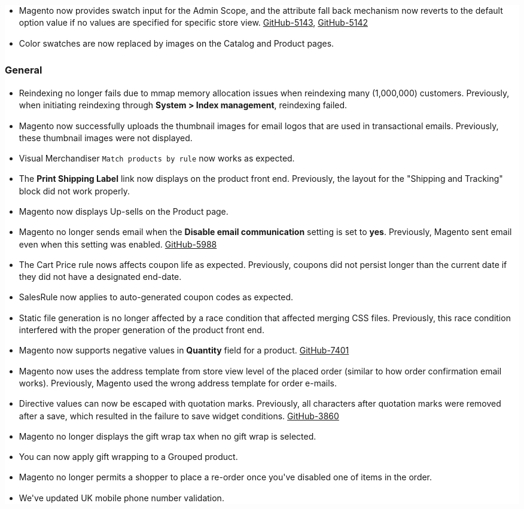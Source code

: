 * Magento now provides swatch input for the Admin Scope, and the attribute fall back mechanism now reverts to the default option value
 if no values are specified for specific store view. [GitHub-5143](https://github.com/magento/magento2/issues/5143), [GitHub-5142](https://github.com/magento/magento2/issues/5142)


* Color swatches are now replaced by images on the Catalog and Product pages.







### General

* Reindexing no longer fails due to mmap memory allocation issues when reindexing many (1,000,000) customers. Previously, when initiating reindexing through **System > Index management**, reindexing failed.

* Magento now successfully uploads the thumbnail images for email logos that are used in transactional emails. Previously, these thumbnail images were not displayed.


* Visual Merchandiser `Match products by rule` now works as expected.


* The **Print Shipping Label** link now displays on the product front end. Previously, the layout for the "Shipping and Tracking" block did not work properly.

* Magento now displays Up-sells on the Product page.

*  Magento no longer sends email when the **Disable email communication** setting is set to **yes**. Previously, Magento sent email even when this setting was enabled.  [GitHub-5988](https://github.com/magento/magento2/issues/5988)

* The Cart Price rule nows affects coupon life as expected. Previously, coupons did not persist longer than the current date if they did not have a designated end-date.  

* SalesRule now applies to auto-generated coupon codes as expected.

* Static file generation is no longer affected by a race condition that affected merging CSS files. Previously, this race condition interfered with the proper generation of the product front end.  

* Magento now supports negative values in **Quantity** field for a product. [GitHub-7401](https://github.com/magento/magento2/issues/7401)

* Magento now uses the address template from store view level of the placed order (similar to how order confirmation email works). Previously, Magento used the wrong address template for order e-mails.

* Directive values can now be escaped with quotation marks. Previously,  all characters after quotation marks were removed after a save, which resulted in the failure to save widget conditions. [GitHub-3860](https://github.com/magento/magento2/issues/3860)

* Magento no longer displays the gift wrap tax when no gift wrap is selected.

* You can now apply gift wrapping to a Grouped product.

* Magento no longer permits a shopper to place a re-order once you've disabled one of items in the order.

* We've updated UK mobile phone number validation.

